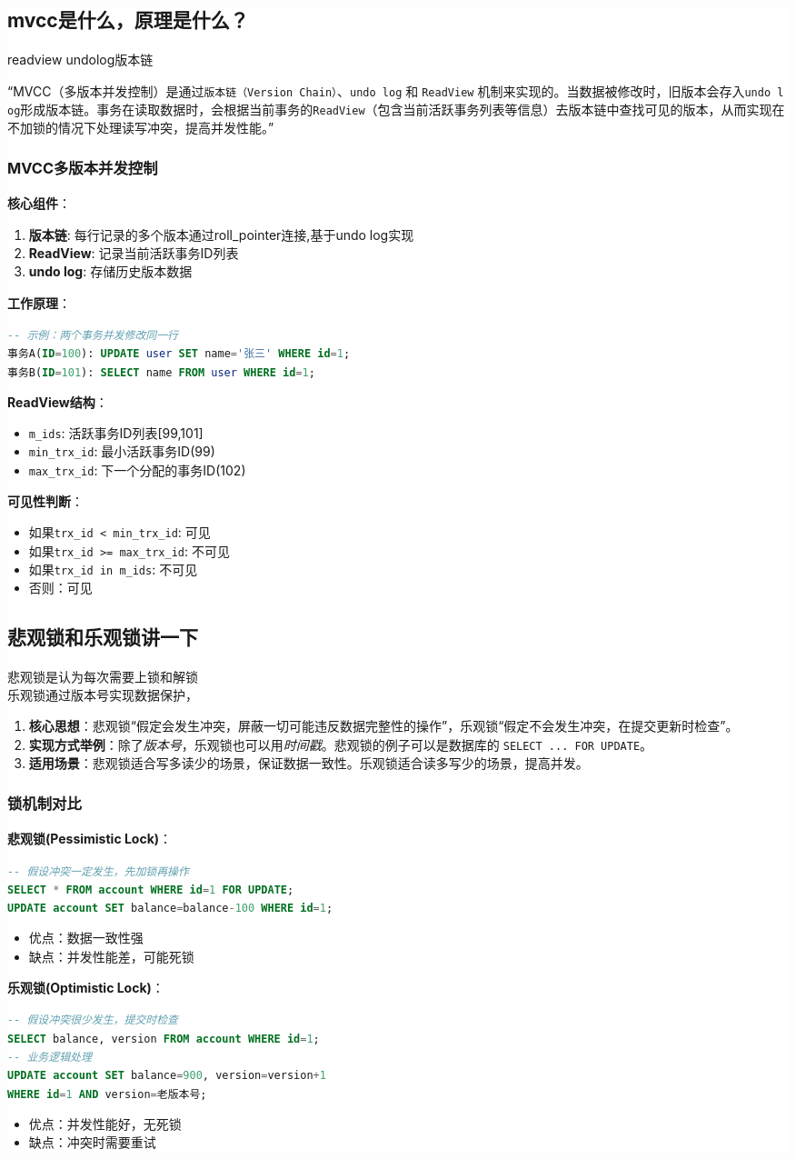 ## mvcc是什么，原理是什么？
readview undolog版本链

“MVCC（多版本并发控制）是通过`版本链（Version Chain）`、`undo log` 和 `ReadView` 机制来实现的。当数据被修改时，旧版本会存入`undo log`形成版本链。事务在读取数据时，会根据当前事务的`ReadView`（包含当前活跃事务列表等信息）去版本链中查找可见的版本，从而实现在不加锁的情况下处理读写冲突，提高并发性能。”

### MVCC多版本并发控制
**核心组件**：
1. **版本链**: 每行记录的多个版本通过roll_pointer连接,基于undo log实现
2. **ReadView**: 记录当前活跃事务ID列表
3. **undo log**: 存储历史版本数据

**工作原理**：
```sql
-- 示例：两个事务并发修改同一行
事务A(ID=100): UPDATE user SET name='张三' WHERE id=1;
事务B(ID=101): SELECT name FROM user WHERE id=1;
```

**ReadView结构**：
- `m_ids`: 活跃事务ID列表[99,101]
- `min_trx_id`: 最小活跃事务ID(99)
- `max_trx_id`: 下一个分配的事务ID(102)

**可见性判断**：
- 如果`trx_id < min_trx_id`: 可见
- 如果`trx_id >= max_trx_id`: 不可见  
- 如果`trx_id in m_ids`: 不可见
- 否则：可见

## 悲观锁和乐观锁讲一下
悲观锁是认为每次需要上锁和解锁  
乐观锁通过版本号实现数据保护，


1.  **核心思想**：悲观锁“假定会发生冲突，屏蔽一切可能违反数据完整性的操作”，乐观锁“假定不会发生冲突，在提交更新时检查”。
2.  **实现方式举例**：除了*版本号*，乐观锁也可以用*时间戳*。悲观锁的例子可以是数据库的 `SELECT ... FOR UPDATE`。
3.  **适用场景**：悲观锁适合写多读少的场景，保证数据一致性。乐观锁适合读多写少的场景，提高并发。

### 锁机制对比
**悲观锁(Pessimistic Lock)**：
```sql
-- 假设冲突一定发生，先加锁再操作
SELECT * FROM account WHERE id=1 FOR UPDATE;
UPDATE account SET balance=balance-100 WHERE id=1;
```
- 优点：数据一致性强
- 缺点：并发性能差，可能死锁

**乐观锁(Optimistic Lock)**：
```sql
-- 假设冲突很少发生，提交时检查
SELECT balance, version FROM account WHERE id=1;
-- 业务逻辑处理
UPDATE account SET balance=900, version=version+1 
WHERE id=1 AND version=老版本号;
```
- 优点：并发性能好，无死锁
- 缺点：冲突时需要重试
